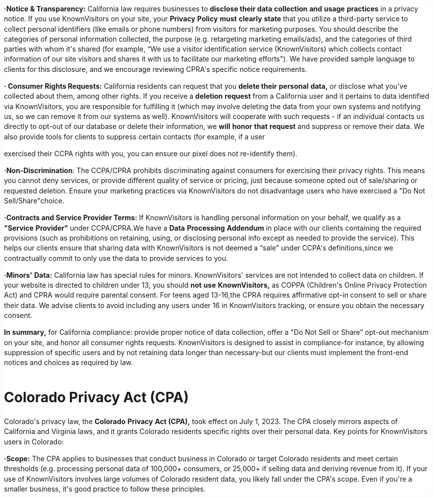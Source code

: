 **·Notice & Transparency:** California law requires businesses to **disclose their data** **collection** **and** **usage** **practices** in a privacy notice. If you use KnownVisitors on your site, your **Privacy** **Policy** **must** **clearly** **state** that you utilize a third-party service to collect personal identifiers (like emails or phone numbers) from visitors for marketing purposes. You should describe the categories of personal information collected, the purpose (e.g. retargeting marketing emails/ads), and the categories of third parties with whom it's shared (for example, “We use a visitor identification service (KnownVisitors) which collects contact information of our site visitors and shares it with us to facilitate our marketing efforts"). We have provided sample language to clients for this disclosure, and we encourage reviewing CPRA's specific notice requirements.

**· Consumer Rights Requests:** California residents can request that you **delete their** **personal** **data,** or disclose what you've collected about them, among other rights. If you receive a **deletion** **request** from a California user and it pertains to data identified via KnownVisitors, you are responsible for fulfilling it (which may involve deleting the data from your own systems and notifying us, so we can remove it from our systems as well). KnownVisitors will cooperate with such requests - if an individual contacts us directly to opt-out of our database or delete their information, we **will** **honor** **that** **request** and suppress or remove their data. We also provide tools for clients to suppress certain contacts (for example, if a user

exercised their CCPA rights with you, you can ensure our pixel does not re-identify them).

**·Non-Discrimination**: The CCPA/CPRA prohibits discriminating against consumers for exercising their privacy rights. This means you cannot deny services, or provide different quality of service or pricing, just because someone opted out of sale/sharing or requested deletion. Ensure your marketing practices via KnownVisitors do not disadvantage users who have exercised a "Do Not Sell/Share"choice.

**·Contracts and Service Provider Terms:** If KnownVisitors is handling personal information on your behalf, we qualify as a **"Service** **Provider"** under CCPA/CPRA.We have a **Data** **Processing** **Addendum** in place with our clients containing the required provisions (such as prohibitions on retaining, using, or disclosing personal info except as needed to provide the service). This helps our clients ensure that sharing data with KnownVisitors is not deemed a “sale" under CCPA's definitions,since we contractually commit to only use the data to provide services to you.

**·Minors'** **Data:** California law has special rules for minors. KnownVisitors' services are not intended to collect data on children. If your website is directed to children under 13, you should **not** **use** **KnownVisitors,** as COPPA (Children's Online Privacy Protection Act) and CPRA would require parental consent. For teens aged 13-16,the CPRA requires affirmative opt-in consent to sell or share their data. We advise clients to avoid including any users under 16 in KnownVisitors tracking, or ensure you obtain the necessary consent.

**In** **summary,** for California compliance: provide proper notice of data collection, offer a "Do Not Sell or Share” opt-out mechanism on your site, and honor all consumer rights requests. KnownVisitors is designed to assist in compliance-for instance, by allowing suppression of specific users and by not retaining data longer than necessary-but our clients must implement the front-end notices and choices as required by law.

# Colorado Privacy Act (CPA)

Colorado's privacy law, the **Colorado** **Privacy** **Act (CPA),** took effect on July 1, 2023. The CPA closely mirrors aspects of California and Virginia laws, and it grants Colorado residents specific rights over their personal data. Key points for KnownVisitors users in Colorado:

**·Scope:** The CPA applies to businesses that conduct business in Colorado or target Colorado residents and meet certain thresholds (e.g. processing personal data of 100,000+ consumers, or 25,000+ if selling data and deriving revenue from it). If your use of KnownVisitors involves large volumes of Colorado resident data, you likely fall under the CPA's scope. Even if you're a smaller business, it's good practice to follow these principles.
